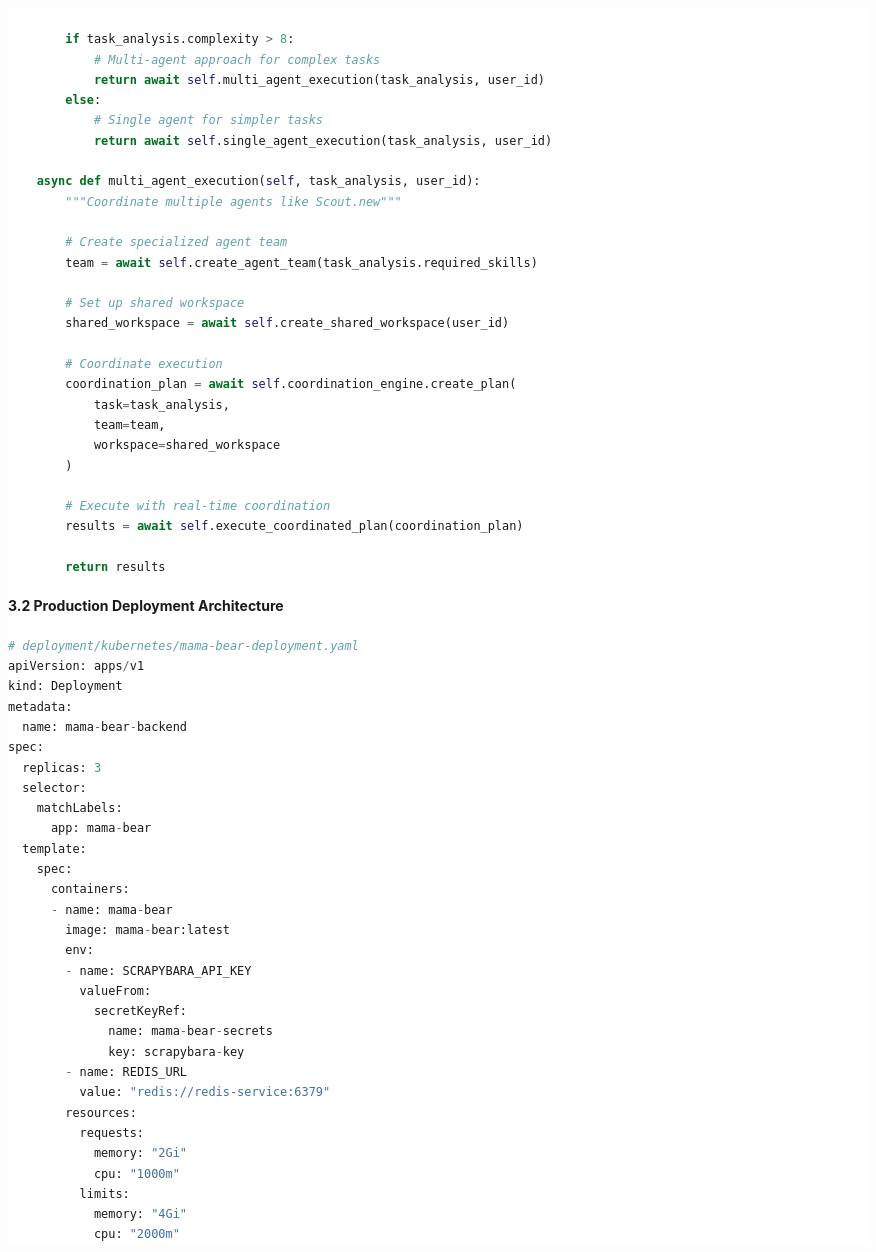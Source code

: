 ```python
        
        if task_analysis.complexity > 8:
            # Multi-agent approach for complex tasks
            return await self.multi_agent_execution(task_analysis, user_id)
        else:
            # Single agent for simpler tasks
            return await self.single_agent_execution(task_analysis, user_id)
    
    async def multi_agent_execution(self, task_analysis, user_id):
        """Coordinate multiple agents like Scout.new"""
        
        # Create specialized agent team
        team = await self.create_agent_team(task_analysis.required_skills)
        
        # Set up shared workspace
        shared_workspace = await self.create_shared_workspace(user_id)
        
        # Coordinate execution
        coordination_plan = await self.coordination_engine.create_plan(
            task=task_analysis,
            team=team,
            workspace=shared_workspace
        )
        
        # Execute with real-time coordination
        results = await self.execute_coordinated_plan(coordination_plan)
        
        return results
```

#### 3.2 Production Deployment Architecture
```python
# deployment/kubernetes/mama-bear-deployment.yaml
apiVersion: apps/v1
kind: Deployment
metadata:
  name: mama-bear-backend
spec:
  replicas: 3
  selector:
    matchLabels:
      app: mama-bear
  template:
    spec:
      containers:
      - name: mama-bear
        image: mama-bear:latest
        env:
        - name: SCRAPYBARA_API_KEY
          valueFrom:
            secretKeyRef:
              name: mama-bear-secrets
              key: scrapybara-key
        - name: REDIS_URL
          value: "redis://redis-service:6379"
        resources:
          requests:
            memory: "2Gi"
            cpu: "1000m"
          limits:
            memory: "4Gi"
            cpu: "2000m"
```

